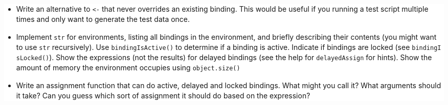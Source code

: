 * Write an alternative to `<-` that never overrides an existing binding.  This would be useful if you running a test script multiple times and only want to generate the test data once.

* Implement `str` for environments, listing all bindings in the environment, and briefly describing their contents (you might want to use `str` recursively). Use `bindingIsActive()` to determine if a binding is active. Indicate if bindings are locked (see `bindingIsLocked()`). Show the expressions (not the results) for delayed bindings (see the help for `delayedAssign` for hints).  Show the amount of memory the environment occupies using `object.size()`

* Write an assignment function that can do active, delayed and locked bindings. What might you call it? What arguments should it take? Can you guess which sort of assignment it should do based on the expression?

